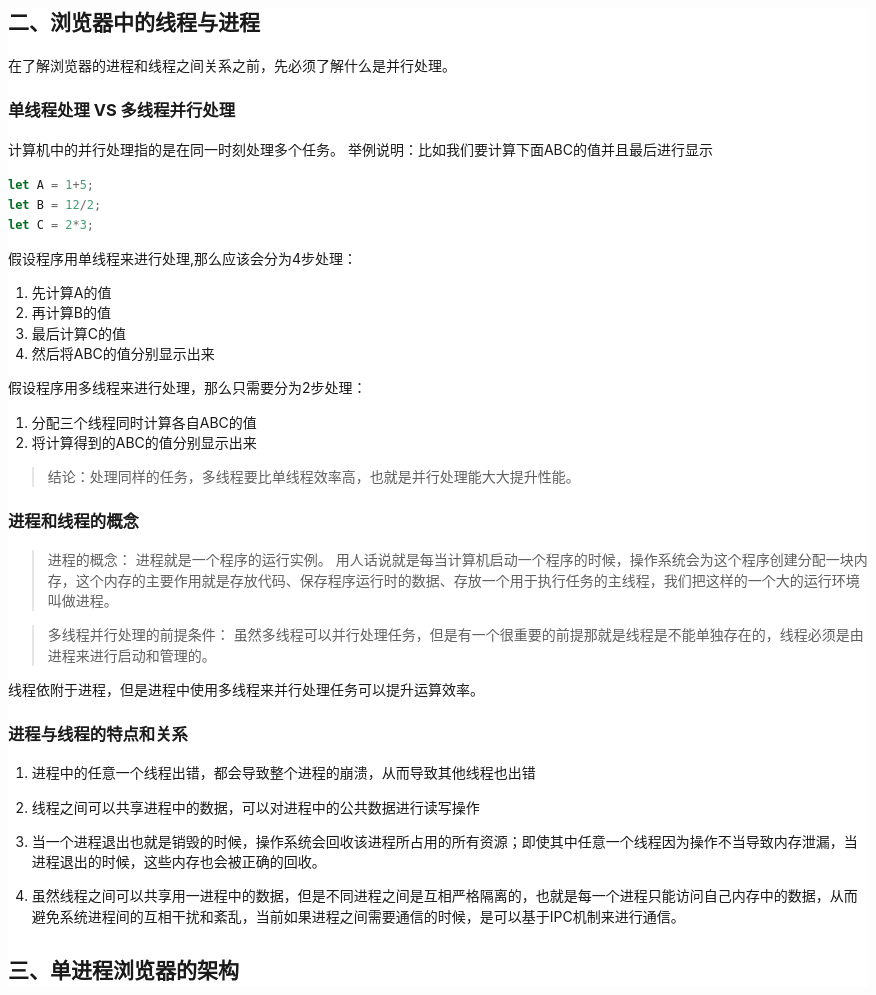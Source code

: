 

## 二、浏览器中的线程与进程
在了解浏览器的进程和线程之间关系之前，先必须了解什么是并行处理。

### 单线程处理 VS 多线程并行处理
计算机中的并行处理指的是在同一时刻处理多个任务。
举例说明：比如我们要计算下面ABC的值并且最后进行显示
```js
let A = 1+5;
let B = 12/2;
let C = 2*3;
```
假设程序用单线程来进行处理,那么应该会分为4步处理：
1. 先计算A的值
2. 再计算B的值
3. 最后计算C的值
4. 然后将ABC的值分别显示出来

假设程序用多线程来进行处理，那么只需要分为2步处理：
1. 分配三个线程同时计算各自ABC的值
2. 将计算得到的ABC的值分别显示出来

> 结论：处理同样的任务，多线程要比单线程效率高，也就是并行处理能大大提升性能。

### 进程和线程的概念
> 进程的概念：
进程就是一个程序的运行实例。 用人话说就是每当计算机启动一个程序的时候，操作系统会为这个程序创建分配一块内存，这个内存的主要作用就是存放代码、保存程序运行时的数据、存放一个用于执行任务的主线程，我们把这样的一个大的运行环境叫做进程。

> 多线程并行处理的前提条件：
虽然多线程可以并行处理任务，但是有一个很重要的前提那就是线程是不能单独存在的，线程必须是由进程来进行启动和管理的。

线程依附于进程，但是进程中使用多线程来并行处理任务可以提升运算效率。

### 进程与线程的特点和关系

1. 进程中的任意一个线程出错，都会导致整个进程的崩溃，从而导致其他线程也出错

2. 线程之间可以共享进程中的数据，可以对进程中的公共数据进行读写操作

3. 当一个进程退出也就是销毁的时候，操作系统会回收该进程所占用的所有资源；即使其中任意一个线程因为操作不当导致内存泄漏，当进程退出的时候，这些内存也会被正确的回收。

4. 虽然线程之间可以共享用一进程中的数据，但是不同进程之间是互相严格隔离的，也就是每一个进程只能访问自己内存中的数据，从而避免系统进程间的互相干扰和紊乱，当前如果进程之间需要通信的时候，是可以基于IPC机制来进行通信。



## 三、单进程浏览器的架构